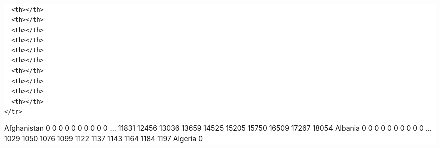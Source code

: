       <th></th>
      <th></th>
      <th></th>
      <th></th>
      <th></th>
      <th></th>
      <th></th>
      <th></th>
      <th></th>
      <th></th>
    </tr>
  </thead>
  <tbody>
    <tr>
      <th>Afghanistan</th>
      <td>0</td>
      <td>0</td>
      <td>0</td>
      <td>0</td>
      <td>0</td>
      <td>0</td>
      <td>0</td>
      <td>0</td>
      <td>0</td>
      <td>0</td>
      <td>...</td>
      <td>11831</td>
      <td>12456</td>
      <td>13036</td>
      <td>13659</td>
      <td>14525</td>
      <td>15205</td>
      <td>15750</td>
      <td>16509</td>
      <td>17267</td>
      <td>18054</td>
    </tr>
    <tr>
      <th>Albania</th>
      <td>0</td>
      <td>0</td>
      <td>0</td>
      <td>0</td>
      <td>0</td>
      <td>0</td>
      <td>0</td>
      <td>0</td>
      <td>0</td>
      <td>0</td>
      <td>...</td>
      <td>1029</td>
      <td>1050</td>
      <td>1076</td>
      <td>1099</td>
      <td>1122</td>
      <td>1137</td>
      <td>1143</td>
      <td>1164</td>
      <td>1184</td>
      <td>1197</td>
    </tr>
    <tr>
      <th>Algeria</th>
      <td>0</td>